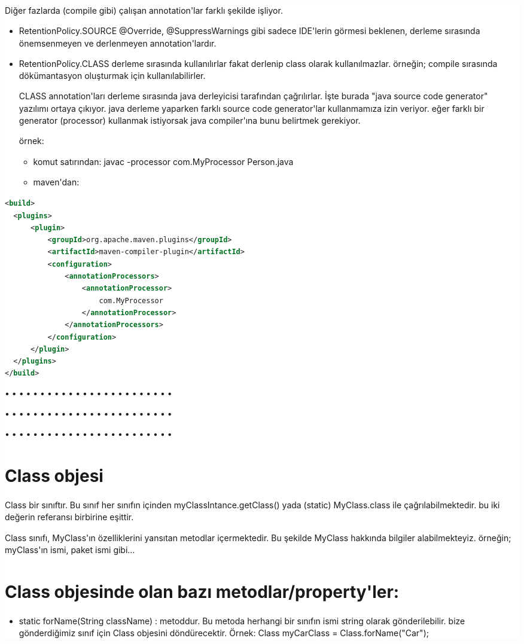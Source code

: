  Diğer fazlarda (compile gibi) çalışan annotation'lar farklı şekilde işliyor.

- RetentionPolicy.SOURCE
  @Override, @SuppressWarnings gibi sadece IDE'lerin görmesi beklenen, derleme sırasında önemsenmeyen ve derlenmeyen annotation'lardır.

- RetentionPolicy.CLASS
  derleme sırasında kullanılırlar fakat derlenip class olarak kullanılmazlar. örneğin; compile sırasında dökümantasyon oluşturmak için kullanılabilirler. 

  CLASS annotation'ları derleme sırasında java derleyicisi tarafından çağrılırlar. İşte burada "java source code generator" yazılımı ortaya çıkıyor. java derleme yaparken farklı source code generator'lar kullanmamıza izin veriyor. eğer farklı bir generator (processor) kullanmak istiyorsak java compiler'ına bunu belirtmek gerekiyor.

  örnek:

  - komut satırından: javac -processor com.MyProcessor Person.java

  - maven'dan:

```xml
<build>
  <plugins>
      <plugin>
          <groupId>org.apache.maven.plugins</groupId>
          <artifactId>maven-compiler-plugin</artifactId>
          <configuration>
              <annotationProcessors>
                  <annotationProcessor>
                      com.MyProcessor
                  </annotationProcessor>
              </annotationProcessors>
          </configuration>
      </plugin>
  </plugins>
</build>
```

• • • • • • • • • • • • • • • • • • • • • • • •

• • • • • • • • • • • • • • • • • • • • • • • •

• • • • • • • • • • • • • • • • • • • • • • • •

# Class objesi
Class bir sınıftır. Bu sınıf her sınıfın içinden myClassIntance.getClass() yada (static) MyClass.class ile çağrılabilmektedir. bu iki değerin referansı birbirine eşittir. 

Class sınıfı, MyClass'ın özelliklerini yansıtan metodlar içermektedir. Bu şekilde MyClass hakkında bilgiler alabilmekteyiz. örneğin; myClass'ın ismi, paket ismi gibi…

# Class objesinde olan bazı metodlar/property'ler:

- static forName(String className) : metoddur. Bu metoda herhangi bir sınıfın ismi string olarak gönderilebilir. bize gönderdiğimiz sınıf için Class objesini döndürecektir. Örnek: Class myCarClass = Class.forName("Car");
